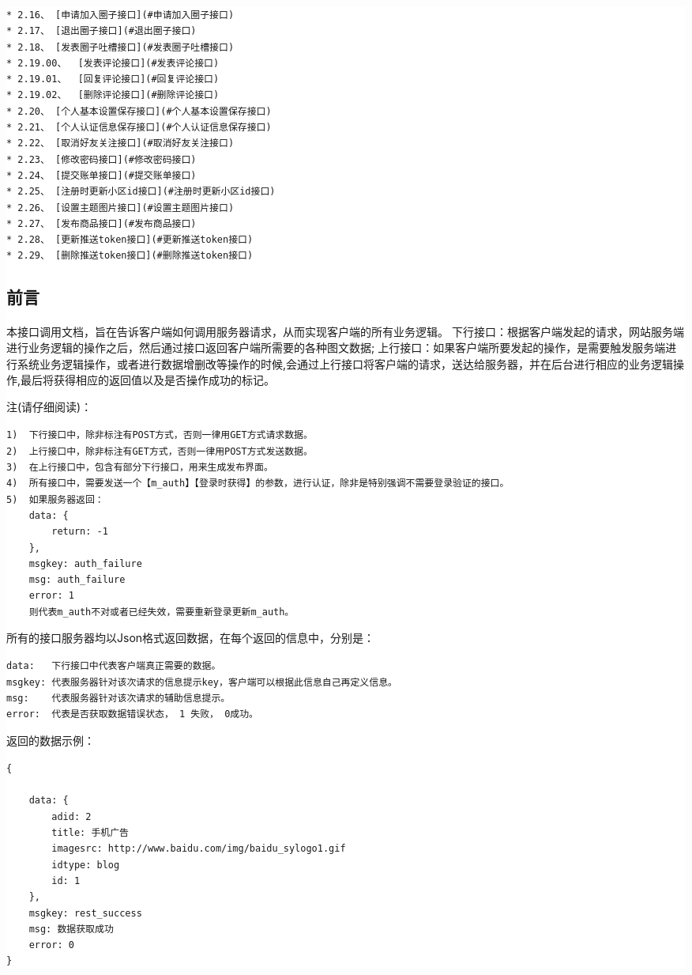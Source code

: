 	* 2.16、	[申请加入圈子接口](#申请加入圈子接口)  	
	* 2.17、	[退出圈子接口](#退出圈子接口)  	
	* 2.18、	[发表圈子吐槽接口](#发表圈子吐槽接口)  	
	* 2.19.00、	[发表评论接口](#发表评论接口)  	
	* 2.19.01、	[回复评论接口](#回复评论接口)  	
	* 2.19.02、	[删除评论接口](#删除评论接口)  	
	* 2.20、	[个人基本设置保存接口](#个人基本设置保存接口)  	
	* 2.21、	[个人认证信息保存接口](#个人认证信息保存接口)  		
	* 2.22、	[取消好友关注接口](#取消好友关注接口)  		
	* 2.23、	[修改密码接口](#修改密码接口)  	
	* 2.24、	[提交账单接口](#提交账单接口)  	
	* 2.25、	[注册时更新小区id接口](#注册时更新小区id接口)  
	* 2.26、	[设置主题图片接口](#设置主题图片接口)  
	* 2.27、	[发布商品接口](#发布商品接口)  
	* 2.28、	[更新推送token接口](#更新推送token接口)  
	* 2.29、	[删除推送token接口](#删除推送token接口)  


	
 
<h2>前言</h2>  

本接口调用文档，旨在告诉客户端如何调用服务器请求，从而实现客户端的所有业务逻辑。
下行接口：根据客户端发起的请求，网站服务端进行业务逻辑的操作之后，然后通过接口返回客户端所需要的各种图文数据; 
上行接口：如果客户端所要发起的操作，是需要触发服务端进行系统业务逻辑操作，或者进行数据增删改等操作的时候,会通过上行接口将客户端的请求，送达给服务器，并在后台进行相应的业务逻辑操作,最后将获得相应的返回值以及是否操作成功的标记。

注(请仔细阅读)：  
	
	1)	下行接口中，除非标注有POST方式，否则一律用GET方式请求数据。  
	2)	上行接口中，除非标注有GET方式，否则一律用POST方式发送数据。  
	3)	在上行接口中，包含有部分下行接口，用来生成发布界面。  
	4)  所有接口中，需要发送一个【m_auth】【登录时获得】的参数，进行认证，除非是特别强调不需要登录验证的接口。
	5)	如果服务器返回：
		data: {
			return: -1
		},
		msgkey: auth_failure
		msg: auth_failure
		error: 1
		则代表m_auth不对或者已经失效，需要重新登录更新m_auth。  

所有的接口服务器均以Json格式返回数据，在每个返回的信息中，分别是：   
>  

	data: 	下行接口中代表客户端真正需要的数据。  
	msgkey: 代表服务器针对该次请求的信息提示key，客户端可以根据此信息自己再定义信息。  
	msg: 	代表服务器针对该次请求的辅助信息提示。  
	error: 	代表是否获取数据错误状态， 1 失败， 0成功。  
	
返回的数据示例：

>  

	{

		data: {
			adid: 2
			title: 手机广告
			imagesrc: http://www.baidu.com/img/baidu_sylogo1.gif
			idtype: blog
			id: 1
		},
		msgkey: rest_success
		msg: 数据获取成功
		error: 0
	}

